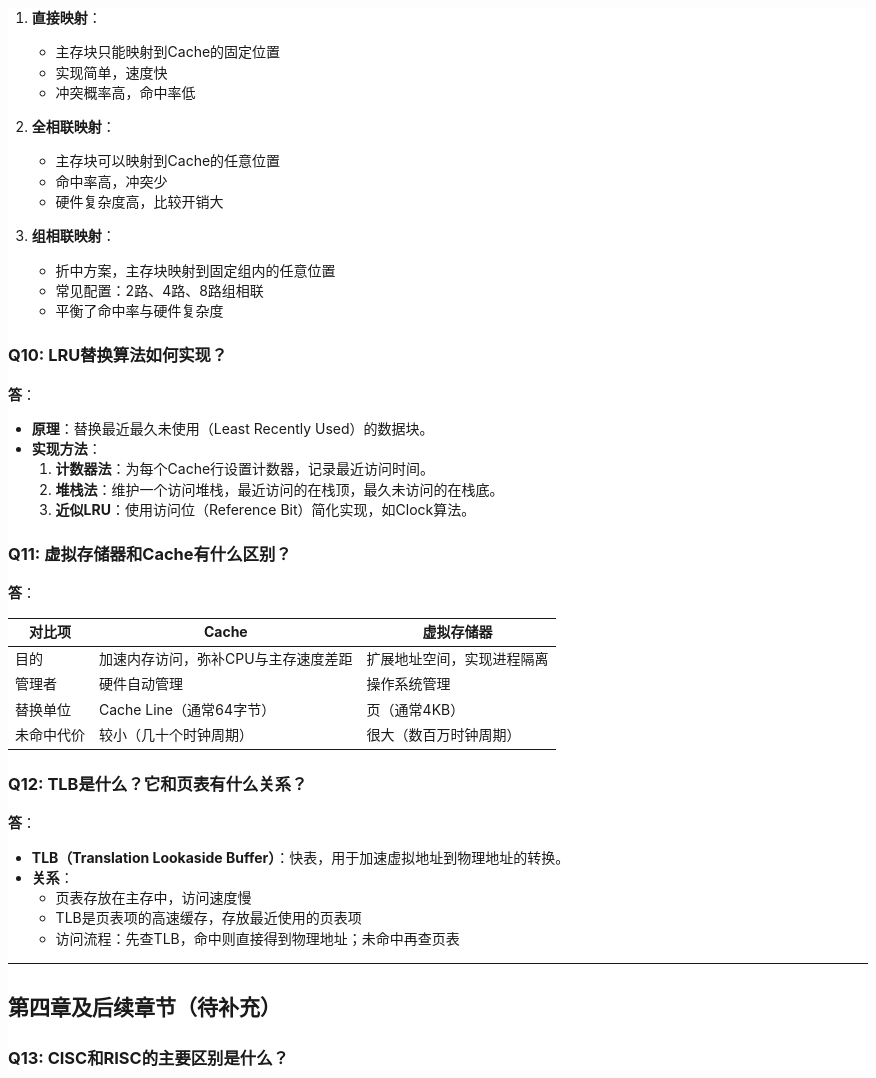 1. **直接映射**：
   - 主存块只能映射到Cache的固定位置
   - 实现简单，速度快
   - 冲突概率高，命中率低

2. **全相联映射**：
   - 主存块可以映射到Cache的任意位置
   - 命中率高，冲突少
   - 硬件复杂度高，比较开销大

3. **组相联映射**：
   - 折中方案，主存块映射到固定组内的任意位置
   - 常见配置：2路、4路、8路组相联
   - 平衡了命中率与硬件复杂度

### Q10: LRU替换算法如何实现？

**答**：
- **原理**：替换最近最久未使用（Least Recently Used）的数据块。
- **实现方法**：
  1. **计数器法**：为每个Cache行设置计数器，记录最近访问时间。
  2. **堆栈法**：维护一个访问堆栈，最近访问的在栈顶，最久未访问的在栈底。
  3. **近似LRU**：使用访问位（Reference Bit）简化实现，如Clock算法。

### Q11: 虚拟存储器和Cache有什么区别？

**答**：

| 对比项 | Cache | 虚拟存储器 |
|--------|-------|------------|
| 目的 | 加速内存访问，弥补CPU与主存速度差距 | 扩展地址空间，实现进程隔离 |
| 管理者 | 硬件自动管理 | 操作系统管理 |
| 替换单位 | Cache Line（通常64字节） | 页（通常4KB） |
| 未命中代价 | 较小（几十个时钟周期） | 很大（数百万时钟周期） |

### Q12: TLB是什么？它和页表有什么关系？

**答**：
- **TLB（Translation Lookaside Buffer）**：快表，用于加速虚拟地址到物理地址的转换。
- **关系**：
  - 页表存放在主存中，访问速度慢
  - TLB是页表项的高速缓存，存放最近使用的页表项
  - 访问流程：先查TLB，命中则直接得到物理地址；未命中再查页表

---

## 第四章及后续章节（待补充）

### Q13: CISC和RISC的主要区别是什么？
